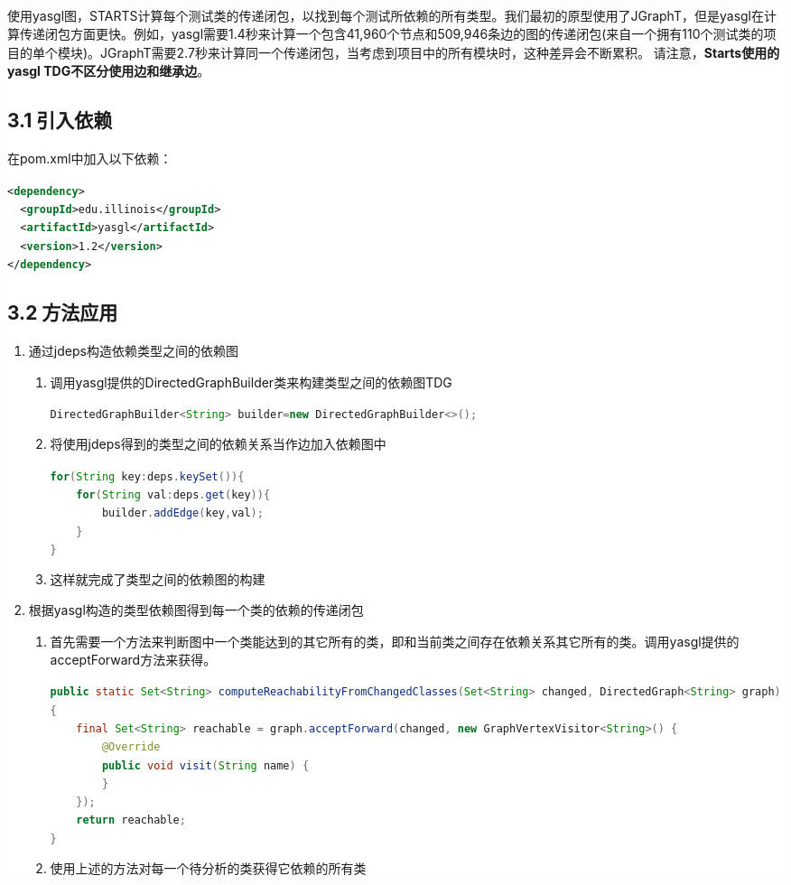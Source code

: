 使用yasgl图，STARTS计算每个测试类的传递闭包，以找到每个测试所依赖的所有类型。我们最初的原型使用了JGraphT，但是yasgl在计算传递闭包方面更快。例如，yasgl需要1.4秒来计算一个包含41,960个节点和509,946条边的图的传递闭包(来自一个拥有110个测试类的项目的单个模块)。JGraphT需要2.7秒来计算同一个传递闭包，当考虑到项目中的所有模块时，这种差异会不断累积。  请注意，**Starts使用的yasgl TDG不区分使用边和继承边**。

## 3.1 引入依赖

在pom.xml中加入以下依赖：

```xml
<dependency>
  <groupId>edu.illinois</groupId>
  <artifactId>yasgl</artifactId>
  <version>1.2</version>
</dependency>
```

## 3.2 方法应用

1. 通过jdeps构造依赖类型之间的依赖图

   1. 调用yasgl提供的DirectedGraphBuilder类来构建类型之间的依赖图TDG

      ```java
      DirectedGraphBuilder<String> builder=new DirectedGraphBuilder<>();
      ```

   2. 将使用jdeps得到的类型之间的依赖关系当作边加入依赖图中

      ```java
      for(String key:deps.keySet()){
          for(String val:deps.get(key)){
              builder.addEdge(key,val);
          }
      }
      ```

   3. 这样就完成了类型之间的依赖图的构建

2. 根据yasgl构造的类型依赖图得到每一个类的依赖的传递闭包

   1. 首先需要一个方法来判断图中一个类能达到的其它所有的类，即和当前类之间存在依赖关系其它所有的类。调用yasgl提供的acceptForward方法来获得。

      ```java
      public static Set<String> computeReachabilityFromChangedClasses(Set<String> changed, DirectedGraph<String> graph) {
          final Set<String> reachable = graph.acceptForward(changed, new GraphVertexVisitor<String>() {
              @Override
              public void visit(String name) {
              }
          });
          return reachable;
      }
      ```

   2. 使用上述的方法对每一个待分析的类获得它依赖的所有类
